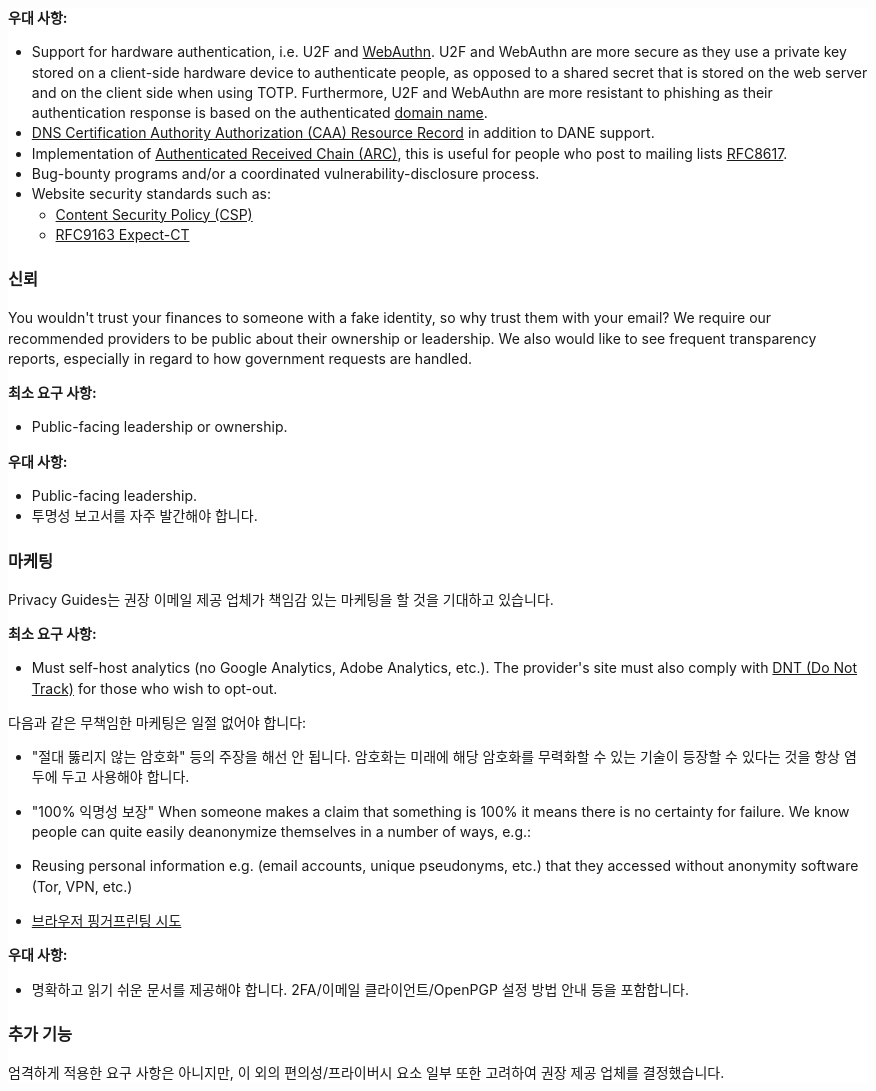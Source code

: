 **우대 사항:**

- Support for hardware authentication, i.e. U2F and [WebAuthn](https://en.wikipedia.org/wiki/WebAuthn). U2F and WebAuthn are more secure as they use a private key stored on a client-side hardware device to authenticate people, as opposed to a shared secret that is stored on the web server and on the client side when using TOTP. Furthermore, U2F and WebAuthn are more resistant to phishing as their authentication response is based on the authenticated [domain name](https://en.wikipedia.org/wiki/Domain_name).
- [DNS Certification Authority Authorization (CAA) Resource Record](https://tools.ietf.org/html/rfc6844) in addition to DANE support.
- Implementation of [Authenticated Received Chain (ARC)](https://en.wikipedia.org/wiki/Authenticated_Received_Chain), this is useful for people who post to mailing lists [RFC8617](https://tools.ietf.org/html/rfc8617).
- Bug-bounty programs and/or a coordinated vulnerability-disclosure process.
- Website security standards such as:
    - [Content Security Policy (CSP)](https://en.wikipedia.org/wiki/Content_Security_Policy)
    - [RFC9163 Expect-CT](https://datatracker.ietf.org/doc/rfc9163/)

### 신뢰

You wouldn't trust your finances to someone with a fake identity, so why trust them with your email? We require our recommended providers to be public about their ownership or leadership. We also would like to see frequent transparency reports, especially in regard to how government requests are handled.

**최소 요구 사항:**

- Public-facing leadership or ownership.

**우대 사항:**

- Public-facing leadership.
- 투명성 보고서를 자주 발간해야 합니다.

### 마케팅

Privacy Guides는 권장 이메일 제공 업체가 책임감 있는 마케팅을 할 것을 기대하고 있습니다.

**최소 요구 사항:**

- Must self-host analytics (no Google Analytics, Adobe Analytics, etc.). The provider's site must also comply with [DNT (Do Not Track)](https://en.wikipedia.org/wiki/Do_Not_Track) for those who wish to opt-out.

다음과 같은 무책임한 마케팅은 일절 없어야 합니다:

- "절대 뚫리지 않는 암호화" 등의 주장을 해선 안 됩니다. 암호화는 미래에 해당 암호화를 무력화할 수 있는 기술이 등장할 수 있다는 것을 항상 염두에 두고 사용해야 합니다.
- "100% 익명성 보장" When someone makes a claim that something is 100% it means there is no certainty for failure. We know people can quite easily deanonymize themselves in a number of ways, e.g.:

- Reusing personal information e.g. (email accounts, unique pseudonyms, etc.) that they accessed without anonymity software (Tor, VPN, etc.)
- [브라우저 핑거프린팅 시도](https://en.wikipedia.org/wiki/Device_fingerprint#Browser_fingerprint)

**우대 사항:**

- 명확하고 읽기 쉬운 문서를 제공해야 합니다. 2FA/이메일 클라이언트/OpenPGP 설정 방법 안내 등을 포함합니다.

### 추가 기능

엄격하게 적용한 요구 사항은 아니지만, 이 외의 편의성/프라이버시 요소 일부 또한 고려하여 권장 제공 업체를 결정했습니다.
